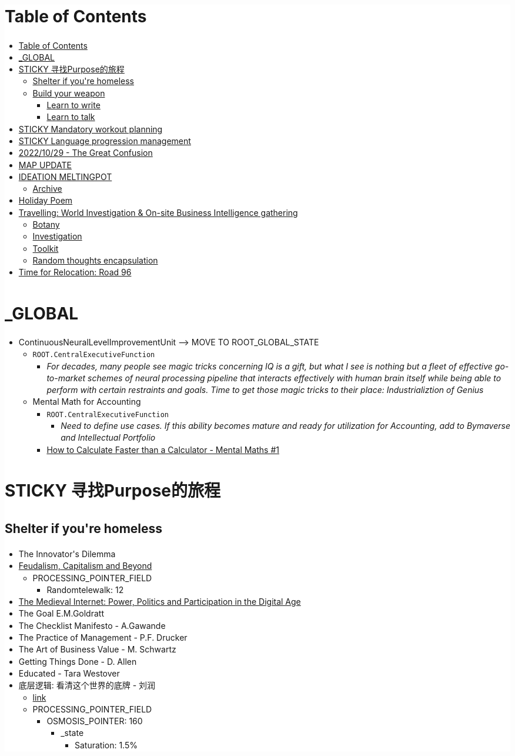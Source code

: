 # Table of Contents
- [Table of Contents](#table-of-contents)
- [\_GLOBAL](#_global)
- [STICKY 寻找Purpose的旅程](#sticky-寻找purpose的旅程)
  - [Shelter if you're homeless](#shelter-if-youre-homeless)
  - [Build your weapon](#build-your-weapon)
    - [Learn to write](#learn-to-write)
    - [Learn to talk](#learn-to-talk)
- [STICKY Mandatory workout planning](#sticky-mandatory-workout-planning)
- [STICKY Language progression management](#sticky-language-progression-management)
- [2022/10/29 - The Great Confusion](#20221029---the-great-confusion)
- [MAP UPDATE](#map-update)
- [IDEATION MELTINGPOT](#ideation-meltingpot)
  - [Archive](#archive)
- [Holiday Poem](#holiday-poem)
- [Travelling: World Investigation \& On-site Business Intelligence gathering](#travelling-world-investigation--on-site-business-intelligence-gathering)
  - [Botany](#botany)
  - [Investigation](#investigation)
  - [Toolkit](#toolkit)
  - [Random thoughts encapsulation](#random-thoughts-encapsulation)
- [Time for Relocation: Road 96](#time-for-relocation-road-96)

# _GLOBAL
- ContinuousNeuralLevelImprovementUnit --> MOVE TO ROOT_GLOBAL_STATE
  - `ROOT.CentralExecutiveFunction`
    - *For decades, many people see magic tricks concerning IQ is a gift, but what I see is nothing but a fleet of effective go-to-market schemes of neural processing pipeline that interacts effectively with human brain itself while being able to perform with certain restraints and goals. Time to get those magic tricks to their place: Industrializtion of Genius*
  - Mental Math for Accounting
    - `ROOT.CentralExecutiveFunction`
      - *Need to define use cases. If this ability becomes mature and ready for utilization for Accounting, add to Bymaverse and Intellectual Portfolio*
    - [How to Calculate Faster than a Calculator - Mental Maths #1](https://www.youtube.com/watch?v=X_ZJc9_n7TY)

# STICKY 寻找Purpose的旅程
## Shelter if you're homeless
- The Innovator's Dilemma
- [Feudalism, Capitalism and Beyond](https://openresearch-repository.anu.edu.au/bitstream/1885/114854/2/b11628170.pdf)
  - PROCESSING_POINTER_FIELD
    - Randomtelewalk: 12
- [The Medieval Internet: Power, Politics and Participation in the Digital Age](https://www.emerald.com/insight/publication/doi/10.1108/9781839094125)
- The Goal E.M.Goldratt
- The Checklist Manifesto - A.Gawande
- The Practice of Management - P.F. Drucker
- The Art of Business Value - M. Schwartz
- Getting Things Done - D. Allen
- Educated - Tara Westover
- 底层逻辑: 看清这个世界的底牌 - 刘润
  - [link](https://drive.google.com/file/d/1whM67fbQbi0ELdPHKYFNaXqiUqlYXHVm/view?usp=sharing)
  - PROCESSING_POINTER_FIELD
    - OSMOSIS_POINTER: 160
      - _state
        - Saturation: 1.5%